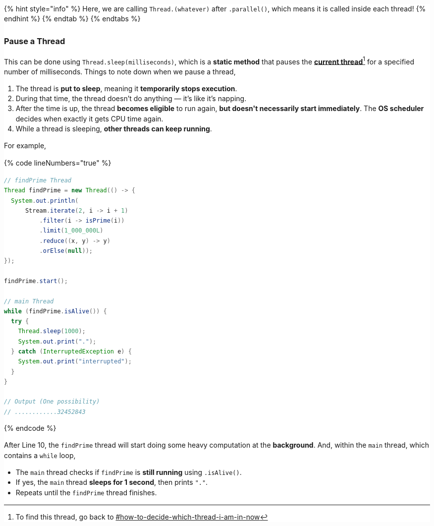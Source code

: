 {% hint style="info" %}
Here, we are calling `Thread.(whatever)` after `.parallel()`, which means it is called inside each thread!
{% endhint %}
{% endtab %}
{% endtabs %}

### Pause a Thread

This can be done using `Thread.sleep(milliseconds)`, which is a **static method** that pauses the [**current thread**](#user-content-fn-1)[^1] for a specified number of milliseconds. Things to note down when we pause a thread,

1. The thread is **put to sleep**, meaning it **temporarily stops execution**.
2. During that time, the thread doesn’t do anything — it’s like it’s napping.
3. After the time is up, the thread **becomes eligible** to run again, **but doesn't necessarily start immediately**. The **OS scheduler** decides when exactly it gets CPU time again.
4. While a thread is sleeping, **other threads can keep running**.

For example,

{% code lineNumbers="true" %}
```java
// findPrime Thread
Thread findPrime = new Thread(() -> {
  System.out.println(
      Stream.iterate(2, i -> i + 1)
          .filter(i -> isPrime(i))
          .limit(1_000_000L)
          .reduce((x, y) -> y)
          .orElse(null));
});

findPrime.start();

// main Thread
while (findPrime.isAlive()) {
  try {
    Thread.sleep(1000);
    System.out.print(".");
  } catch (InterruptedException e) {
    System.out.print("interrupted");
  }
}

// Output (One possibility)
// ............32452843
```
{% endcode %}

After Line 10, the `findPrime` thread will start doing some heavy computation at the **background**. And, within the `main`  thread, which contains a `while` loop,

* The `main` thread checks if `findPrime` is **still running** using `.isAlive()`.
* If yes, the `main` thread **sleeps for 1 second**, then prints `"."`.
* Repeats until the `findPrime` thread finishes.


[^1]: To find this thread, go back to [#how-to-decide-which-thread-i-am-in-now](./#how-to-decide-which-thread-i-am-in-now "mention")
[^2]: For the sake of this course, just treat it as "a lot of" LOL
[^3]: This means that the value is **not yet available**, but it **will be computed and available in the future —** once some asynchronous computation completes.
[^4]: "FP" stands for **F**unctional **P**rogramming.
[^5]: It’s a **runtime exception** thrown by `CompletableFuture` methods like `.join()` when the computation failed.
[^6]: double-ended queue